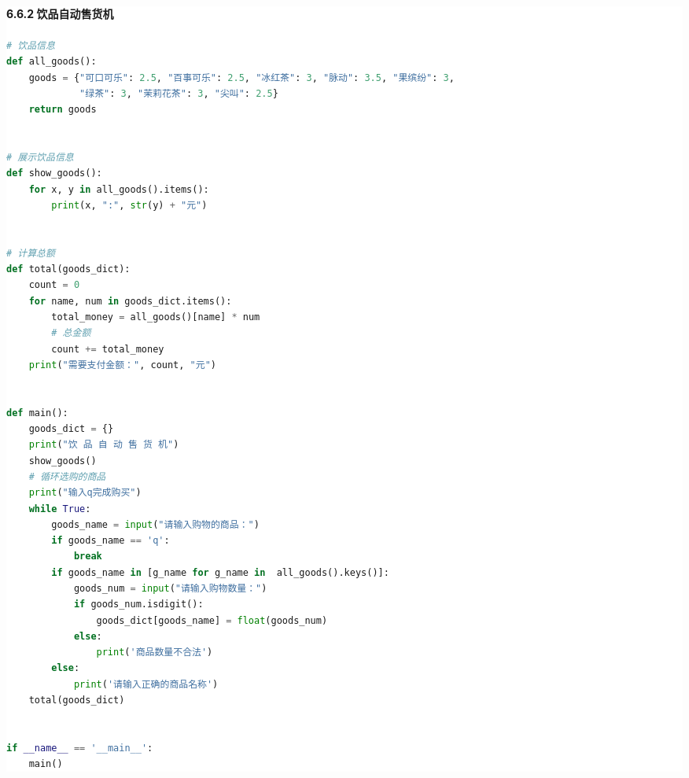 #### 6.6.2 饮品自动售货机

```python
# 饮品信息
def all_goods():
    goods = {"可口可乐": 2.5, "百事可乐": 2.5, "冰红茶": 3, "脉动": 3.5, "果缤纷": 3,
             "绿茶": 3, "茉莉花茶": 3, "尖叫": 2.5}
    return goods


# 展示饮品信息
def show_goods():
    for x, y in all_goods().items():
        print(x, ":", str(y) + "元")


# 计算总额
def total(goods_dict):
    count = 0
    for name, num in goods_dict.items():
        total_money = all_goods()[name] * num
        # 总金额
        count += total_money
    print("需要支付金额：", count, "元")


def main():
    goods_dict = {}
    print("饮 品 自 动 售 货 机")
    show_goods()
    # 循环选购的商品
    print("输入q完成购买")
    while True:
        goods_name = input("请输入购物的商品：")
        if goods_name == 'q':
            break
        if goods_name in [g_name for g_name in  all_goods().keys()]:
            goods_num = input("请输入购物数量：")
            if goods_num.isdigit():
                goods_dict[goods_name] = float(goods_num)
            else:
                print('商品数量不合法')
        else:
            print('请输入正确的商品名称')
    total(goods_dict)


if __name__ == '__main__':
    main()

```

